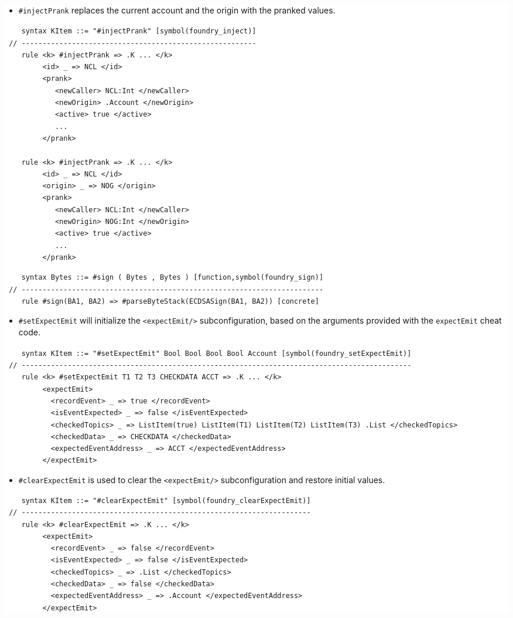 - `#injectPrank` replaces the current account and the origin with the pranked values.

```k
    syntax KItem ::= "#injectPrank" [symbol(foundry_inject)]
 // --------------------------------------------------------
    rule <k> #injectPrank => .K ... </k>
         <id> _ => NCL </id>
         <prank>
            <newCaller> NCL:Int </newCaller>
            <newOrigin> .Account </newOrigin>
            <active> true </active>
            ...
         </prank>

    rule <k> #injectPrank => .K ... </k>
         <id> _ => NCL </id>
         <origin> _ => NOG </origin>
         <prank>
            <newCaller> NCL:Int </newCaller>
            <newOrigin> NOG:Int </newOrigin>
            <active> true </active>
            ...
         </prank>
```

```k
    syntax Bytes ::= #sign ( Bytes , Bytes ) [function,symbol(foundry_sign)]
 // ------------------------------------------------------------------------
    rule #sign(BA1, BA2) => #parseByteStack(ECDSASign(BA1, BA2)) [concrete]
```

- `#setExpectEmit` will initialize the `<expectEmit/>` subconfiguration, based on the arguments provided with the `expectEmit` cheat code.

```k
    syntax KItem ::= "#setExpectEmit" Bool Bool Bool Bool Account [symbol(foundry_setExpectEmit)]
 // ---------------------------------------------------------------------------------------------
    rule <k> #setExpectEmit T1 T2 T3 CHECKDATA ACCT => .K ... </k>
         <expectEmit>
           <recordEvent> _ => true </recordEvent>
           <isEventExpected> _ => false </isEventExpected>
           <checkedTopics> _ => ListItem(true) ListItem(T1) ListItem(T2) ListItem(T3) .List </checkedTopics>
           <checkedData> _ => CHECKDATA </checkedData>
           <expectedEventAddress> _ => ACCT </expectedEventAddress>
         </expectEmit>
```

- `#clearExpectEmit` is used to clear the `<expectEmit/>` subconfiguration and restore initial values.

```k
    syntax KItem ::= "#clearExpectEmit" [symbol(foundry_clearExpectEmit)]
 // ---------------------------------------------------------------------
    rule <k> #clearExpectEmit => .K ... </k>
         <expectEmit>
           <recordEvent> _ => false </recordEvent>
           <isEventExpected> _ => false </isEventExpected>
           <checkedTopics> _ => .List </checkedTopics>
           <checkedData> _ => false </checkedData>
           <expectedEventAddress> _ => .Account </expectedEventAddress>
         </expectEmit>
```
